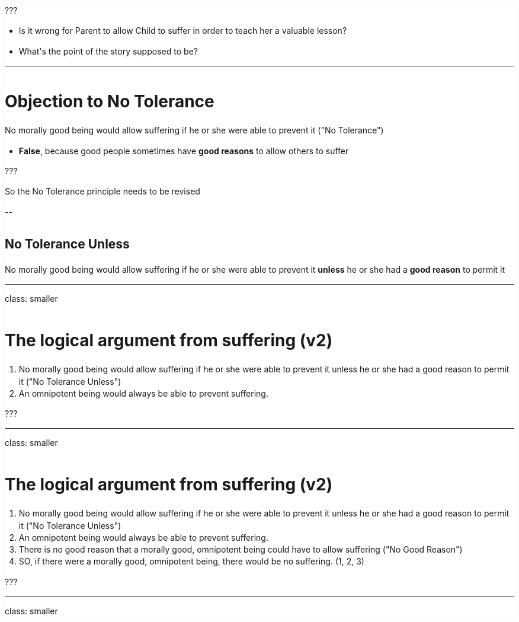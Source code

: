 ???

- Is it wrong for Parent to allow Child to suffer in order to teach her a valuable lesson?

- What's the point of the story supposed to be?

---

# Objection to No Tolerance

No morally good being would allow suffering if he or she were able to prevent it ("No Tolerance")

- **False**, because good people sometimes have **good reasons** to allow others to suffer

???

So the No Tolerance principle needs to be revised

--

## No Tolerance Unless

No morally good being would allow suffering if he or she were able to prevent it **unless** he or she had a **good reason** to permit it

---

class: smaller

# The logical argument from suffering (v2)

1. No morally good being would allow suffering if he or she were able to prevent it unless he or she had a good reason to permit it ("No Tolerance Unless")
2. An omnipotent being would always be able to prevent suffering.

???

---

class: smaller

# The logical argument from suffering (v2)

1. No morally good being would allow suffering if he or she were able to prevent it unless he or she had a good reason to permit it ("No Tolerance Unless")
2. An omnipotent being would always be able to prevent suffering.
3. There is no good reason that a morally good, omnipotent being could have to allow suffering ("No Good Reason")
4. SO, if there were a morally good, omnipotent being, there would be no suffering. (1, 2, 3)

???

---

class: smaller
